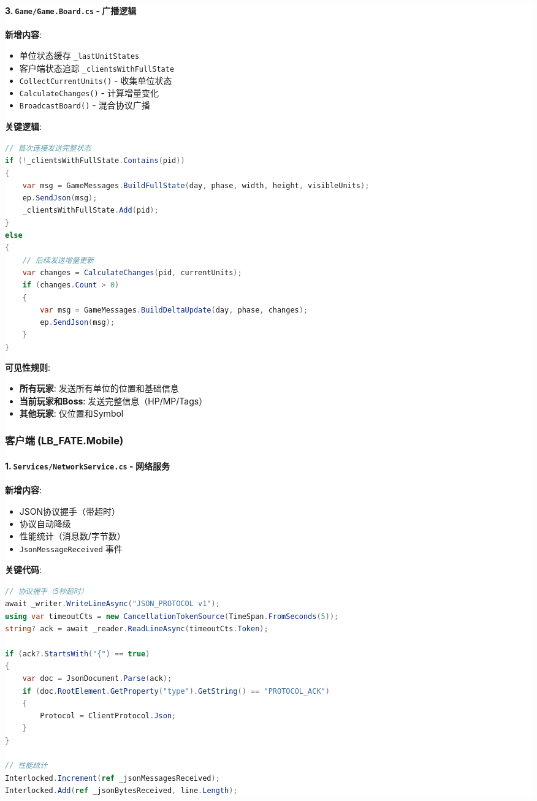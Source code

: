 
#### 3. `Game/Game.Board.cs` - 广播逻辑
**新增内容**:
- 单位状态缓存 `_lastUnitStates`
- 客户端状态追踪 `_clientsWithFullState`
- `CollectCurrentUnits()` - 收集单位状态
- `CalculateChanges()` - 计算增量变化
- `BroadcastBoard()` - 混合协议广播

**关键逻辑**:
```csharp
// 首次连接发送完整状态
if (!_clientsWithFullState.Contains(pid))
{
    var msg = GameMessages.BuildFullState(day, phase, width, height, visibleUnits);
    ep.SendJson(msg);
    _clientsWithFullState.Add(pid);
}
else
{
    // 后续发送增量更新
    var changes = CalculateChanges(pid, currentUnits);
    if (changes.Count > 0)
    {
        var msg = GameMessages.BuildDeltaUpdate(day, phase, changes);
        ep.SendJson(msg);
    }
}
```

**可见性规则**:
- **所有玩家**: 发送所有单位的位置和基础信息
- **当前玩家和Boss**: 发送完整信息（HP/MP/Tags）
- **其他玩家**: 仅位置和Symbol

### 客户端 (LB_FATE.Mobile)

#### 1. `Services/NetworkService.cs` - 网络服务
**新增内容**:
- JSON协议握手（带超时）
- 协议自动降级
- 性能统计（消息数/字节数）
- `JsonMessageReceived` 事件

**关键代码**:
```csharp
// 协议握手（5秒超时）
await _writer.WriteLineAsync("JSON_PROTOCOL v1");
using var timeoutCts = new CancellationTokenSource(TimeSpan.FromSeconds(5));
string? ack = await _reader.ReadLineAsync(timeoutCts.Token);

if (ack?.StartsWith("{") == true)
{
    var doc = JsonDocument.Parse(ack);
    if (doc.RootElement.GetProperty("type").GetString() == "PROTOCOL_ACK")
    {
        Protocol = ClientProtocol.Json;
    }
}

// 性能统计
Interlocked.Increment(ref _jsonMessagesReceived);
Interlocked.Add(ref _jsonBytesReceived, line.Length);
```
